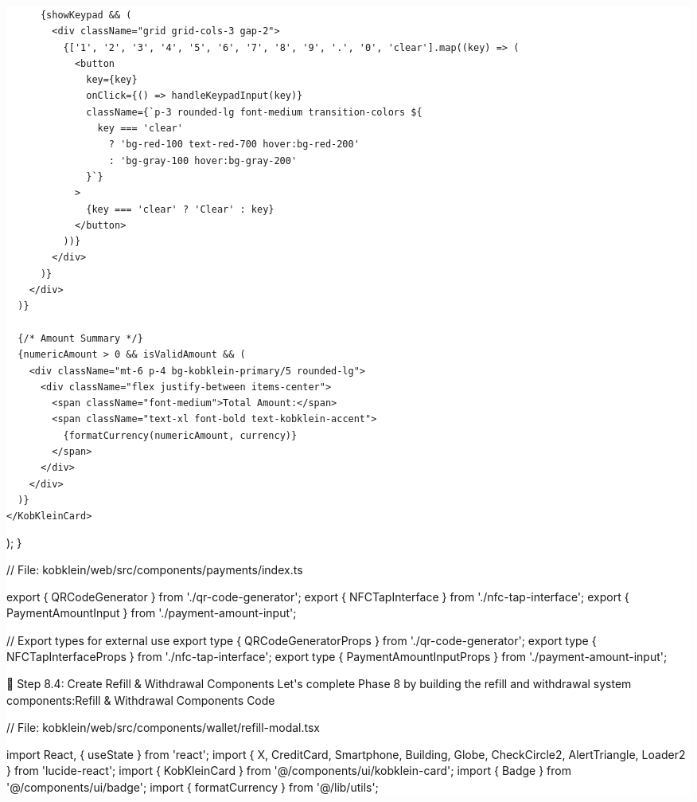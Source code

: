           {showKeypad && (
            <div className="grid grid-cols-3 gap-2">
              {['1', '2', '3', '4', '5', '6', '7', '8', '9', '.', '0', 'clear'].map((key) => (
                <button
                  key={key}
                  onClick={() => handleKeypadInput(key)}
                  className={`p-3 rounded-lg font-medium transition-colors ${
                    key === 'clear'
                      ? 'bg-red-100 text-red-700 hover:bg-red-200'
                      : 'bg-gray-100 hover:bg-gray-200'
                  }`}
                >
                  {key === 'clear' ? 'Clear' : key}
                </button>
              ))}
            </div>
          )}
        </div>
      )}

      {/* Amount Summary */}
      {numericAmount > 0 && isValidAmount && (
        <div className="mt-6 p-4 bg-kobklein-primary/5 rounded-lg">
          <div className="flex justify-between items-center">
            <span className="font-medium">Total Amount:</span>
            <span className="text-xl font-bold text-kobklein-accent">
              {formatCurrency(numericAmount, currency)}
            </span>
          </div>
        </div>
      )}
    </KobKleinCard>
  );
}

// File: kobklein/web/src/components/payments/index.ts

export { QRCodeGenerator } from './qr-code-generator';
export { NFCTapInterface } from './nfc-tap-interface';
export { PaymentAmountInput } from './payment-amount-input';

// Export types for external use
export type { QRCodeGeneratorProps } from './qr-code-generator';
export type { NFCTapInterfaceProps } from './nfc-tap-interface';
export type { PaymentAmountInputProps } from './payment-amount-input';


📝 Step 8.4: Create Refill & Withdrawal Components
Let's complete Phase 8 by building the refill and withdrawal system components:Refill & Withdrawal Components Code 

// File: kobklein/web/src/components/wallet/refill-modal.tsx

import React, { useState } from 'react';
import { X, CreditCard, Smartphone, Building, Globe, CheckCircle2, AlertTriangle, Loader2 } from 'lucide-react';
import { KobKleinCard } from '@/components/ui/kobklein-card';
import { Badge } from '@/components/ui/badge';
import { formatCurrency } from '@/lib/utils';
